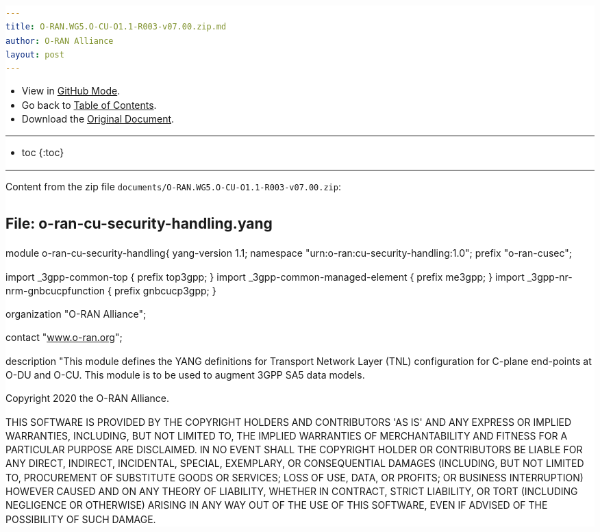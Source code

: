 ```yaml
---
title: O-RAN.WG5.O-CU-O1.1-R003-v07.00.zip.md
author: O-RAN Alliance
layout: post
---
```


- View in [GitHub Mode]({{site.github_page_url}}/O-RAN.WG5.O-CU-O1.1-R003-v07.00.zip.md).
- Go back to [Table of Contents]({{site.baseurl}}/).
- Download the [Original Document]({{site.download_url}}/O-RAN.WG5.O-CU-O1.1-R003-v07.00.zip).

---

* toc
{:toc}

---

Content from the zip file `documents/O-RAN.WG5.O-CU-O1.1-R003-v07.00.zip`:

## File: o-ran-cu-security-handling.yang

module o-ran-cu-security-handling{
  yang-version 1.1;
  namespace "urn:o-ran:cu-security-handling:1.0";
  prefix "o-ran-cusec";

  import _3gpp-common-top {
    prefix top3gpp;
  }
  import _3gpp-common-managed-element {
    prefix me3gpp;
  }
  import _3gpp-nr-nrm-gnbcucpfunction {
    prefix gnbcucp3gpp;
  }

  organization
  "O-RAN Alliance";

contact
  "www.o-ran.org";

description
  "This module defines the YANG definitions for Transport Network Layer (TNL)
   configuration for C-plane end-points at O-DU and O-CU. This module is to be
   used to augment 3GPP SA5 data models.

   Copyright 2020 the O-RAN Alliance.

   THIS SOFTWARE IS PROVIDED BY THE COPYRIGHT HOLDERS AND CONTRIBUTORS 'AS IS'
   AND ANY EXPRESS OR IMPLIED WARRANTIES, INCLUDING, BUT NOT LIMITED TO, THE
   IMPLIED WARRANTIES OF MERCHANTABILITY AND FITNESS FOR A PARTICULAR PURPOSE
   ARE DISCLAIMED. IN NO EVENT SHALL THE COPYRIGHT HOLDER OR CONTRIBUTORS BE
   LIABLE FOR ANY DIRECT, INDIRECT, INCIDENTAL, SPECIAL, EXEMPLARY, OR
   CONSEQUENTIAL DAMAGES (INCLUDING, BUT NOT LIMITED TO, PROCUREMENT OF
   SUBSTITUTE GOODS OR SERVICES; LOSS OF USE, DATA, OR PROFITS; OR BUSINESS
   INTERRUPTION) HOWEVER CAUSED AND ON ANY THEORY OF LIABILITY, WHETHER IN
   CONTRACT, STRICT LIABILITY, OR TORT (INCLUDING NEGLIGENCE OR OTHERWISE)
   ARISING IN ANY WAY OUT OF THE USE OF THIS SOFTWARE, EVEN IF ADVISED OF THE
   POSSIBILITY OF SUCH DAMAGE.
